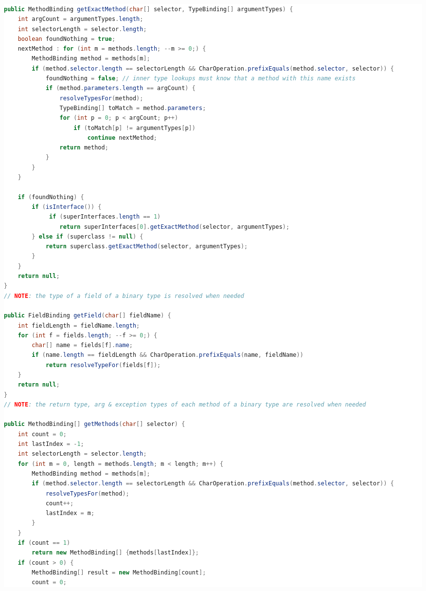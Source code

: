 ```java
public MethodBinding getExactMethod(char[] selector, TypeBinding[] argumentTypes) {
	int argCount = argumentTypes.length;
	int selectorLength = selector.length;
	boolean foundNothing = true;
	nextMethod : for (int m = methods.length; --m >= 0;) {
		MethodBinding method = methods[m];
		if (method.selector.length == selectorLength && CharOperation.prefixEquals(method.selector, selector)) {
			foundNothing = false; // inner type lookups must know that a method with this name exists
			if (method.parameters.length == argCount) {
				resolveTypesFor(method);
				TypeBinding[] toMatch = method.parameters;
				for (int p = 0; p < argCount; p++)
					if (toMatch[p] != argumentTypes[p])
						continue nextMethod;
				return method;
			}
		}
	}

	if (foundNothing) {
		if (isInterface()) {
			 if (superInterfaces.length == 1)
				return superInterfaces[0].getExactMethod(selector, argumentTypes);
		} else if (superclass != null) {
			return superclass.getExactMethod(selector, argumentTypes);
		}
	}
	return null;
}
// NOTE: the type of a field of a binary type is resolved when needed

public FieldBinding getField(char[] fieldName) {
	int fieldLength = fieldName.length;
	for (int f = fields.length; --f >= 0;) {
		char[] name = fields[f].name;
		if (name.length == fieldLength && CharOperation.prefixEquals(name, fieldName))
			return resolveTypeFor(fields[f]);
	}
	return null;
}
// NOTE: the return type, arg & exception types of each method of a binary type are resolved when needed

public MethodBinding[] getMethods(char[] selector) {
	int count = 0;
	int lastIndex = -1;
	int selectorLength = selector.length;
	for (int m = 0, length = methods.length; m < length; m++) {
		MethodBinding method = methods[m];
		if (method.selector.length == selectorLength && CharOperation.prefixEquals(method.selector, selector)) {
			resolveTypesFor(method);
			count++;
			lastIndex = m;
		}
	}
	if (count == 1)
		return new MethodBinding[] {methods[lastIndex]};
	if (count > 0) {
		MethodBinding[] result = new MethodBinding[count];
		count = 0;
```